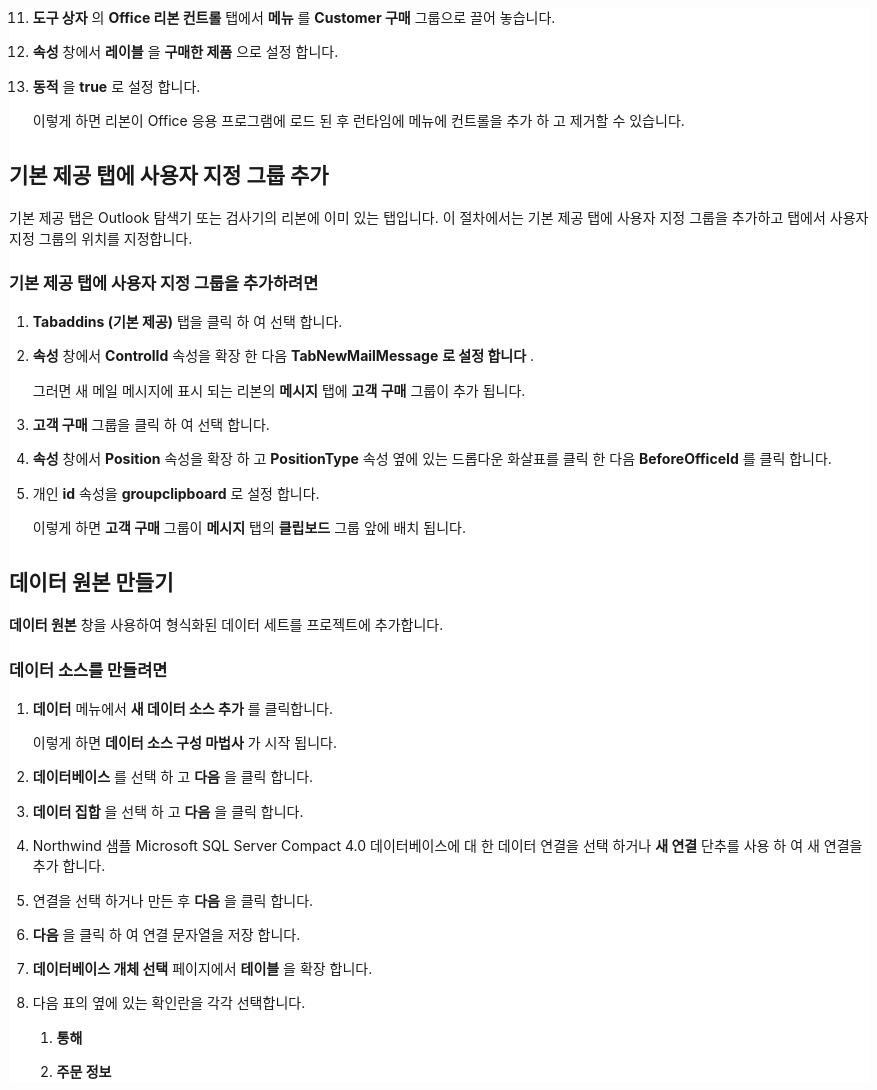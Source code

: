 11. **도구 상자** 의 **Office 리본 컨트롤** 탭에서 **메뉴** 를 **Customer 구매** 그룹으로 끌어 놓습니다.

12. **속성** 창에서 **레이블** 을 **구매한 제품** 으로 설정 합니다.

13. **동적** 을 **true** 로 설정 합니다.

     이렇게 하면 리본이 Office 응용 프로그램에 로드 된 후 런타임에 메뉴에 컨트롤을 추가 하 고 제거할 수 있습니다.

## <a name="add-the-custom-group-to-a-built-in-tab"></a>기본 제공 탭에 사용자 지정 그룹 추가

기본 제공 탭은 Outlook 탐색기 또는 검사기의 리본에 이미 있는 탭입니다. 이 절차에서는 기본 제공 탭에 사용자 지정 그룹을 추가하고 탭에서 사용자 지정 그룹의 위치를 지정합니다.

### <a name="to-add-the-custom-group-to-a-built-in-tab"></a>기본 제공 탭에 사용자 지정 그룹을 추가하려면

1. **Tabaddins (기본 제공)** 탭을 클릭 하 여 선택 합니다.

2. **속성** 창에서 **ControlId** 속성을 확장 한 다음 **TabNewMailMessage** **로 설정 합니다** .

     그러면 새 메일 메시지에 표시 되는 리본의 **메시지** 탭에 **고객 구매** 그룹이 추가 됩니다.

3. **고객 구매** 그룹을 클릭 하 여 선택 합니다.

4. **속성** 창에서 **Position** 속성을 확장 하 고 **PositionType** 속성 옆에 있는 드롭다운 화살표를 클릭 한 다음 **BeforeOfficeId** 를 클릭 합니다.

5. 개인 **id** 속성을 **groupclipboard** 로 설정 합니다.

     이렇게 하면 **고객 구매** 그룹이 **메시지** 탭의 **클립보드** 그룹 앞에 배치 됩니다.

## <a name="create-the-data-source"></a>데이터 원본 만들기

**데이터 원본** 창을 사용하여 형식화된 데이터 세트를 프로젝트에 추가합니다.

### <a name="to-create-the-data-source"></a>데이터 소스를 만들려면

1. **데이터** 메뉴에서 **새 데이터 소스 추가** 를 클릭합니다.

     이렇게 하면 **데이터 소스 구성 마법사** 가 시작 됩니다.

2. **데이터베이스** 를 선택 하 고 **다음** 을 클릭 합니다.

3. **데이터 집합** 을 선택 하 고 **다음** 을 클릭 합니다.

4. Northwind 샘플 Microsoft SQL Server Compact 4.0 데이터베이스에 대 한 데이터 연결을 선택 하거나 **새 연결** 단추를 사용 하 여 새 연결을 추가 합니다.

5. 연결을 선택 하거나 만든 후 **다음** 을 클릭 합니다.

6. **다음** 을 클릭 하 여 연결 문자열을 저장 합니다.

7. **데이터베이스 개체 선택** 페이지에서 **테이블** 을 확장 합니다.

8. 다음 표의 옆에 있는 확인란을 각각 선택합니다.

    1. **통해**

    2. **주문 정보**
